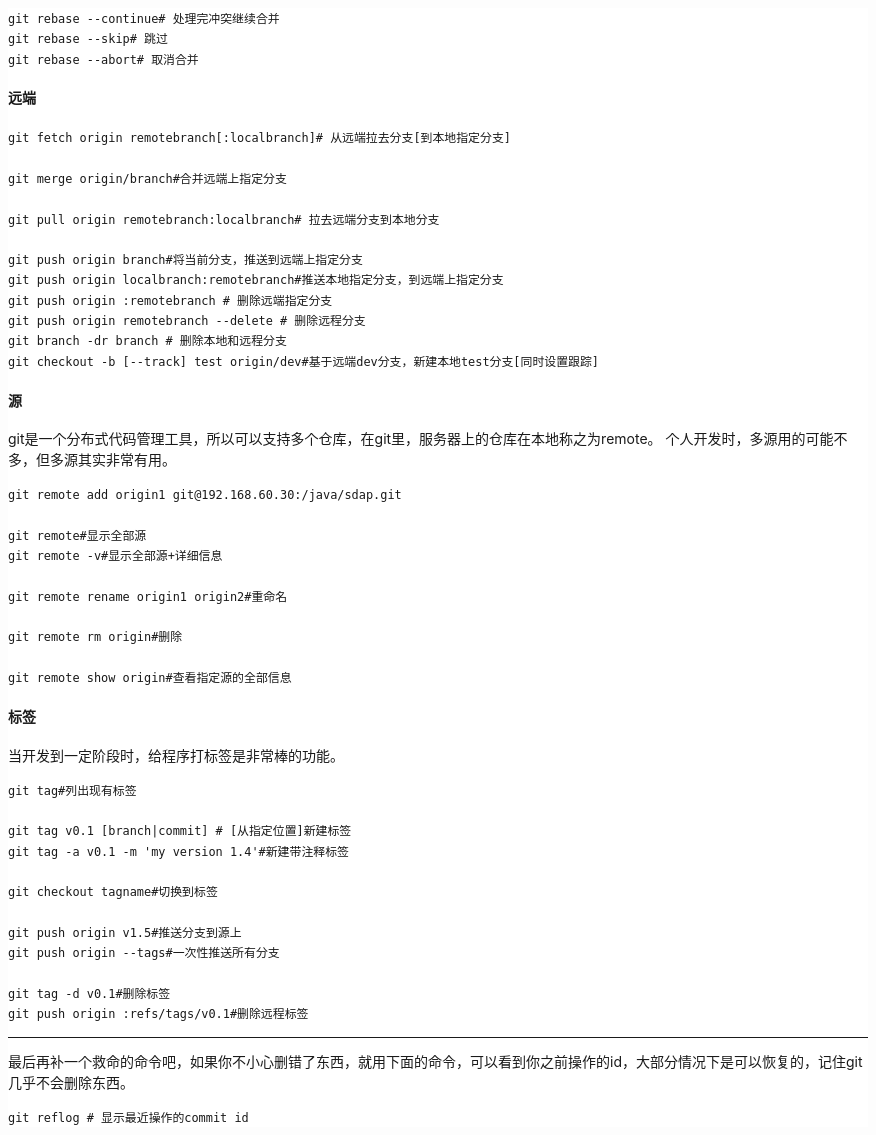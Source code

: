 ```
git rebase --continue# 处理完冲突继续合并	
git rebase --skip# 跳过	
git rebase --abort# 取消合并
```
#### 远端

```
git fetch origin remotebranch[:localbranch]# 从远端拉去分支[到本地指定分支]

git merge origin/branch#合并远端上指定分支

git pull origin remotebranch:localbranch# 拉去远端分支到本地分支

git push origin branch#将当前分支，推送到远端上指定分支
git push origin localbranch:remotebranch#推送本地指定分支，到远端上指定分支
git push origin :remotebranch # 删除远端指定分支
git push origin remotebranch --delete # 删除远程分支
git branch -dr branch # 删除本地和远程分支
git checkout -b [--track] test origin/dev#基于远端dev分支，新建本地test分支[同时设置跟踪]
```

#### 源
git是一个分布式代码管理工具，所以可以支持多个仓库，在git里，服务器上的仓库在本地称之为remote。
个人开发时，多源用的可能不多，但多源其实非常有用。

```
git remote add origin1 git@192.168.60.30:/java/sdap.git

git remote#显示全部源
git remote -v#显示全部源+详细信息

git remote rename origin1 origin2#重命名

git remote rm origin#删除

git remote show origin#查看指定源的全部信息
```
#### 标签
当开发到一定阶段时，给程序打标签是非常棒的功能。

```
git tag#列出现有标签	

git tag v0.1 [branch|commit] # [从指定位置]新建标签
git tag -a v0.1 -m 'my version 1.4'#新建带注释标签

git checkout tagname#切换到标签

git push origin v1.5#推送分支到源上
git push origin --tags#一次性推送所有分支

git tag -d v0.1#删除标签
git push origin :refs/tags/v0.1#删除远程标签
```
---
最后再补一个救命的命令吧，如果你不小心删错了东西，就用下面的命令，可以看到你之前操作的id，大部分情况下是可以恢复的，记住git几乎不会删除东西。

```
git reflog # 显示最近操作的commit id
```